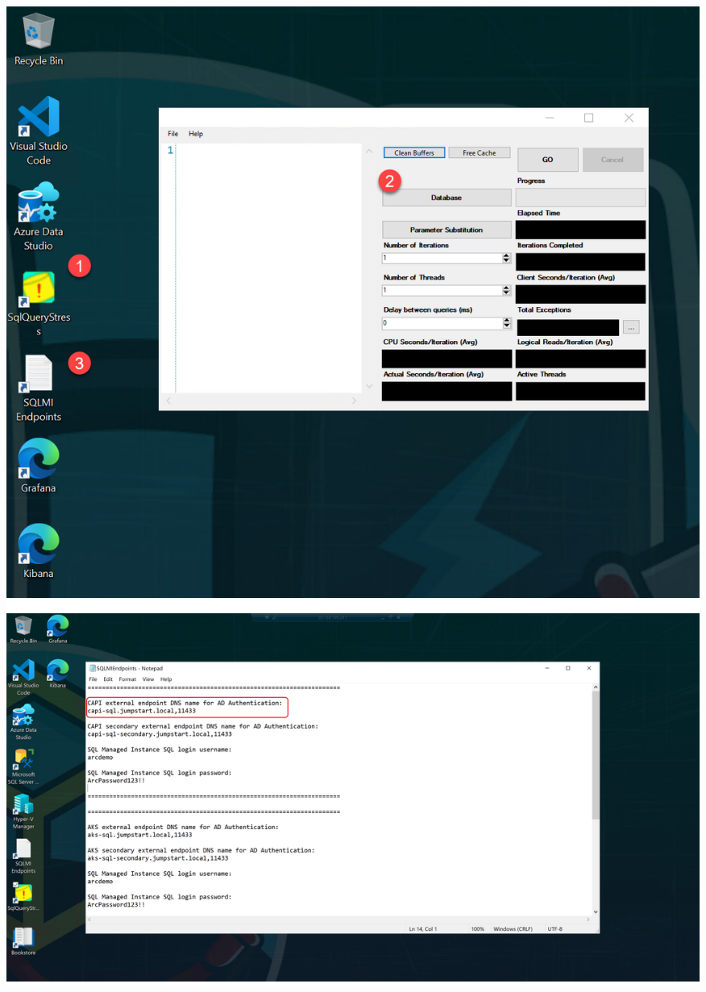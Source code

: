   ![Screenshot showing SQL Stress application](./sql_stress_start.png)

  ![Screenshot showing SQL Managed Instance endpoints file](./sqlmi-endpoint_file.png)
